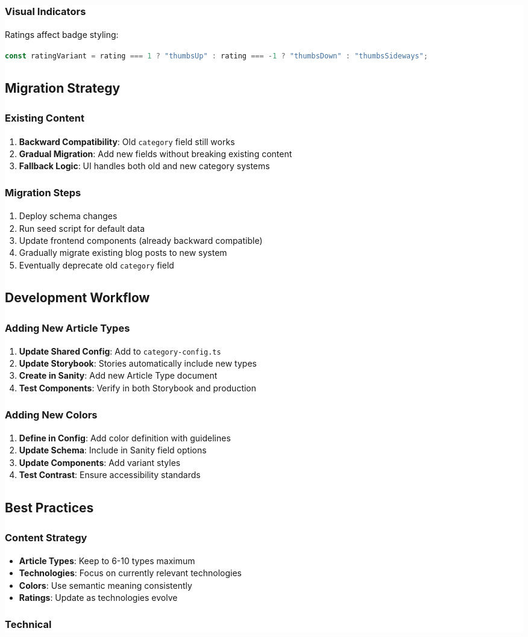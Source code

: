 ### Visual Indicators

Ratings affect badge styling:

```typescript
const ratingVariant = rating === 1 ? "thumbsUp" : rating === -1 ? "thumbsDown" : "thumbsSideways";
```

## Migration Strategy

### Existing Content

1. **Backward Compatibility**: Old `category` field still works
2. **Gradual Migration**: Add new fields without breaking existing content
3. **Fallback Logic**: UI handles both old and new category systems

### Migration Steps

1. Deploy schema changes
2. Run seed script for default data
3. Update frontend components (already backward compatible)
4. Gradually migrate existing blog posts to new system
5. Eventually deprecate old `category` field

## Development Workflow

### Adding New Article Types

1. **Update Shared Config**: Add to `category-config.ts`
2. **Update Storybook**: Stories automatically include new types
3. **Create in Sanity**: Add new Article Type document
4. **Test Components**: Verify in both Storybook and production

### Adding New Colors

1. **Define in Config**: Add color definition with guidelines
2. **Update Schema**: Include in Sanity field options
3. **Update Components**: Add variant styles
4. **Test Contrast**: Ensure accessibility standards

## Best Practices

### Content Strategy

- **Article Types**: Keep to 6-10 types maximum
- **Technologies**: Focus on currently relevant technologies
- **Colors**: Use semantic meaning consistently
- **Ratings**: Update as technologies evolve

### Technical
